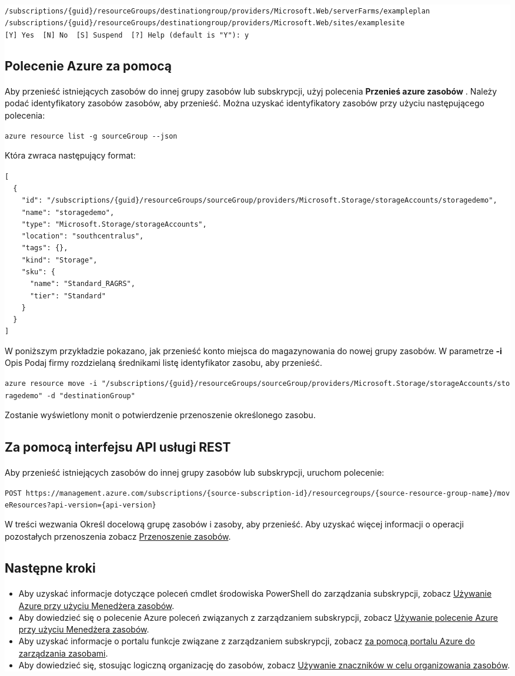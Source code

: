     /subscriptions/{guid}/resourceGroups/destinationgroup/providers/Microsoft.Web/serverFarms/exampleplan
    /subscriptions/{guid}/resourceGroups/destinationgroup/providers/Microsoft.Web/sites/examplesite
    [Y] Yes  [N] No  [S] Suspend  [?] Help (default is "Y"): y

## <a name="use-azure-cli"></a>Polecenie Azure za pomocą

Aby przenieść istniejących zasobów do innej grupy zasobów lub subskrypcji, użyj polecenia **Przenieś azure zasobów** . Należy podać identyfikatory zasobów zasobów, aby przenieść. Można uzyskać identyfikatory zasobów przy użyciu następującego polecenia:

    azure resource list -g sourceGroup --json

Która zwraca następujący format:

    [
      {
        "id": "/subscriptions/{guid}/resourceGroups/sourceGroup/providers/Microsoft.Storage/storageAccounts/storagedemo",
        "name": "storagedemo",
        "type": "Microsoft.Storage/storageAccounts",
        "location": "southcentralus",
        "tags": {},
        "kind": "Storage",
        "sku": {
          "name": "Standard_RAGRS",
          "tier": "Standard"
        }
      }
    ]

W poniższym przykładzie pokazano, jak przenieść konto miejsca do magazynowania do nowej grupy zasobów. W parametrze **-i** Opis Podaj firmy rozdzielaną średnikami listę identyfikator zasobu, aby przenieść.

    azure resource move -i "/subscriptions/{guid}/resourceGroups/sourceGroup/providers/Microsoft.Storage/storageAccounts/storagedemo" -d "destinationGroup"
    
Zostanie wyświetlony monit o potwierdzenie przenoszenie określonego zasobu.

## <a name="use-rest-api"></a>Za pomocą interfejsu API usługi REST

Aby przenieść istniejących zasobów do innej grupy zasobów lub subskrypcji, uruchom polecenie:

    POST https://management.azure.com/subscriptions/{source-subscription-id}/resourcegroups/{source-resource-group-name}/moveResources?api-version={api-version} 

W treści wezwania Określ docelową grupę zasobów i zasoby, aby przenieść. Aby uzyskać więcej informacji o operacji pozostałych przenoszenia zobacz [Przenoszenie zasobów](https://msdn.microsoft.com/library/azure/mt218710.aspx).


## <a name="next-steps"></a>Następne kroki
- Aby uzyskać informacje dotyczące poleceń cmdlet środowiska PowerShell do zarządzania subskrypcji, zobacz [Używanie Azure przy użyciu Menedżera zasobów](powershell-azure-resource-manager.md).
- Aby dowiedzieć się o polecenie Azure poleceń związanych z zarządzaniem subskrypcji, zobacz [Używanie polecenie Azure przy użyciu Menedżera zasobów](xplat-cli-azure-resource-manager.md).
- Aby uzyskać informacje o portalu funkcje związane z zarządzaniem subskrypcji, zobacz [za pomocą portalu Azure do zarządzania zasobami](./azure-portal/resource-group-portal.md).
- Aby dowiedzieć się, stosując logiczną organizację do zasobów, zobacz [Używanie znaczników w celu organizowania zasobów](resource-group-using-tags.md).
